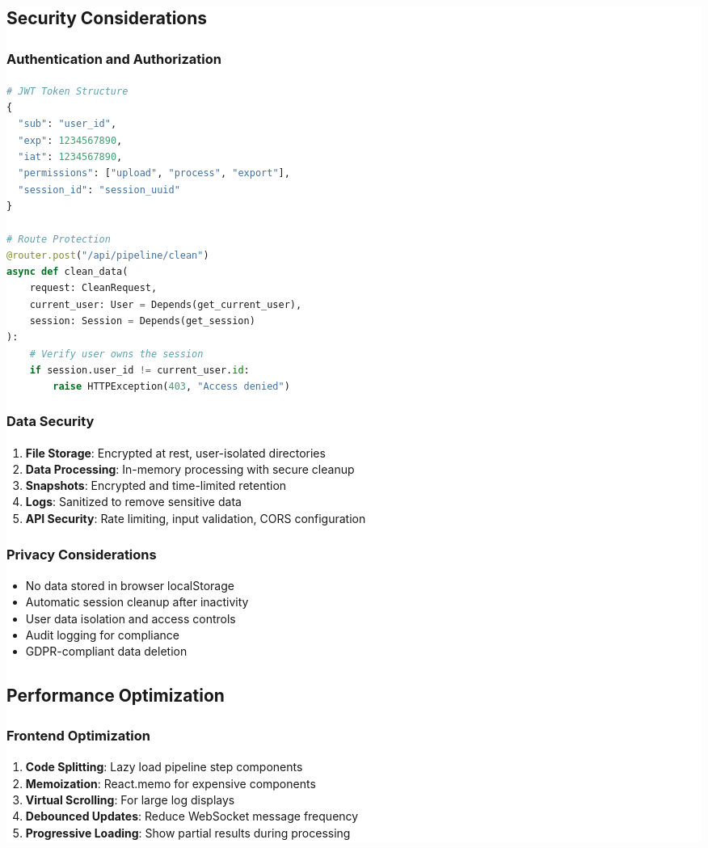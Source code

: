## Security Considerations

### Authentication and Authorization

```python
# JWT Token Structure
{
  "sub": "user_id",
  "exp": 1234567890,
  "iat": 1234567890,
  "permissions": ["upload", "process", "export"],
  "session_id": "session_uuid"
}

# Route Protection
@router.post("/api/pipeline/clean")
async def clean_data(
    request: CleanRequest,
    current_user: User = Depends(get_current_user),
    session: Session = Depends(get_session)
):
    # Verify user owns the session
    if session.user_id != current_user.id:
        raise HTTPException(403, "Access denied")
```

### Data Security

1. **File Storage**: Encrypted at rest, user-isolated directories
2. **Data Processing**: In-memory processing with secure cleanup
3. **Snapshots**: Encrypted and time-limited retention
4. **Logs**: Sanitized to remove sensitive data
5. **API Security**: Rate limiting, input validation, CORS configuration

### Privacy Considerations

- No data stored in browser localStorage
- Automatic session cleanup after inactivity
- User data isolation and access controls
- Audit logging for compliance
- GDPR-compliant data deletion

## Performance Optimization

### Frontend Optimization

1. **Code Splitting**: Lazy load pipeline step components
2. **Memoization**: React.memo for expensive components
3. **Virtual Scrolling**: For large log displays
4. **Debounced Updates**: Reduce WebSocket message frequency
5. **Progressive Loading**: Show partial results during processing
